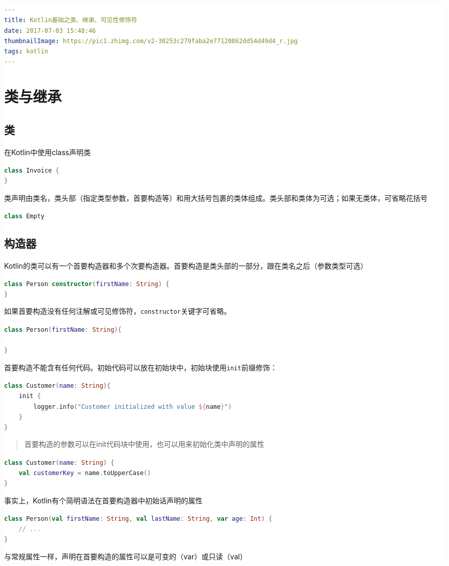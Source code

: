```yaml
---
title: Kotlin基础之类、继承、可见性修饰符
date: 2017-07-03 15:48:46
thumbnailImage: https://pic1.zhimg.com/v2-30253c279faba2e77120862dd54d49d4_r.jpg
tags: kotlin
---
```

# 类与继承

## 类
在Kotlin中使用class声明类

```kotlin
class Invoice {
}
```
类声明由类名，类头部（指定类型参数，首要构造等）和用大括号包裹的类体组成。类头部和类体为可选；如果无类体，可省略花括号
```kotlin
class Empty
```

## 构造器
Kotlin的类可以有一个首要构造器和多个次要构造器。首要构造是类头部的一部分，跟在类名之后（参数类型可选）
```kotlin
class Person constructor(firstName: String) {
}
```
如果首要构造没有任何注解或可见修饰符，`constructor`关键字可省略。
```kotlin
class Person(firstName: String){
    
}
```
首要构造不能含有任何代码。初始代码可以放在初始块中，初始块使用`init`前缀修饰：
```kotlin
class Customer(name: String){
    init {
        logger.info("Customer initialized with value ${name}")
    }
}
```
> 首要构造的参数可以在init代码块中使用，也可以用来初始化类中声明的属性

```kotlin
class Customer(name: String) {
    val customerKey = name.toUpperCase()
}
```
事实上，Kotlin有个简明语法在首要构造器中初始话声明的属性
```kotlin
class Person(val firstName: String, val lastName: String, var age: Int) {
    // ...
}
```
与常规属性一样，声明在首要构造的属性可以是可变的（var）或只读（val）
